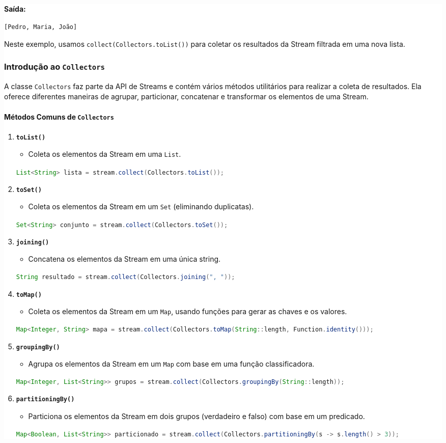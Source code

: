 **Saída:**

```
[Pedro, Maria, João]
```

Neste exemplo, usamos `collect(Collectors.toList())` para coletar os resultados da Stream filtrada em uma nova lista.

### Introdução ao `Collectors`

A classe `Collectors` faz parte da API de Streams e contém vários métodos utilitários para realizar a coleta de
resultados. Ela oferece diferentes maneiras de agrupar, particionar, concatenar e transformar os elementos de uma
Stream.

#### Métodos Comuns de `Collectors`

1. **`toList()`**
    - Coleta os elementos da Stream em uma `List`.

   ```java
   List<String> lista = stream.collect(Collectors.toList());
   ```

2. **`toSet()`**
    - Coleta os elementos da Stream em um `Set` (eliminando duplicatas).

   ```java
   Set<String> conjunto = stream.collect(Collectors.toSet());
   ```

3. **`joining()`**
    - Concatena os elementos da Stream em uma única string.

   ```java
   String resultado = stream.collect(Collectors.joining(", "));
   ```

4. **`toMap()`**
    - Coleta os elementos da Stream em um `Map`, usando funções para gerar as chaves e os valores.

   ```java
   Map<Integer, String> mapa = stream.collect(Collectors.toMap(String::length, Function.identity()));
   ```

5. **`groupingBy()`**
    - Agrupa os elementos da Stream em um `Map` com base em uma função classificadora.

   ```java
   Map<Integer, List<String>> grupos = stream.collect(Collectors.groupingBy(String::length));
   ```

6. **`partitioningBy()`**
    - Particiona os elementos da Stream em dois grupos (verdadeiro e falso) com base em um predicado.

   ```java
   Map<Boolean, List<String>> particionado = stream.collect(Collectors.partitioningBy(s -> s.length() > 3));
   ```
